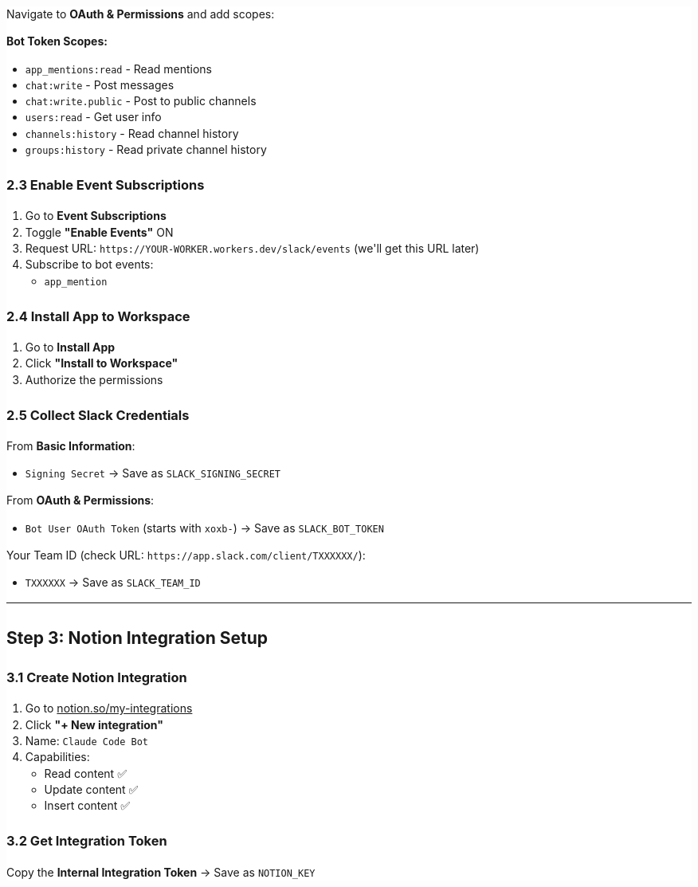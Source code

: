 Navigate to **OAuth & Permissions** and add scopes:

**Bot Token Scopes:**
- `app_mentions:read` - Read mentions
- `chat:write` - Post messages
- `chat:write.public` - Post to public channels
- `users:read` - Get user info
- `channels:history` - Read channel history
- `groups:history` - Read private channel history

### 2.3 Enable Event Subscriptions

1. Go to **Event Subscriptions**
2. Toggle **"Enable Events"** ON
3. Request URL: `https://YOUR-WORKER.workers.dev/slack/events` (we'll get this URL later)
4. Subscribe to bot events:
   - `app_mention`

### 2.4 Install App to Workspace

1. Go to **Install App**
2. Click **"Install to Workspace"**
3. Authorize the permissions

### 2.5 Collect Slack Credentials

From **Basic Information**:
- `Signing Secret` → Save as `SLACK_SIGNING_SECRET`

From **OAuth & Permissions**:
- `Bot User OAuth Token` (starts with `xoxb-`) → Save as `SLACK_BOT_TOKEN`

Your Team ID (check URL: `https://app.slack.com/client/TXXXXXX/`):
- `TXXXXXX` → Save as `SLACK_TEAM_ID`

---

## Step 3: Notion Integration Setup

### 3.1 Create Notion Integration

1. Go to [notion.so/my-integrations](https://www.notion.so/my-integrations)
2. Click **"+ New integration"**
3. Name: `Claude Code Bot`
4. Capabilities:
   - Read content ✅
   - Update content ✅
   - Insert content ✅

### 3.2 Get Integration Token

Copy the **Internal Integration Token** → Save as `NOTION_KEY`

